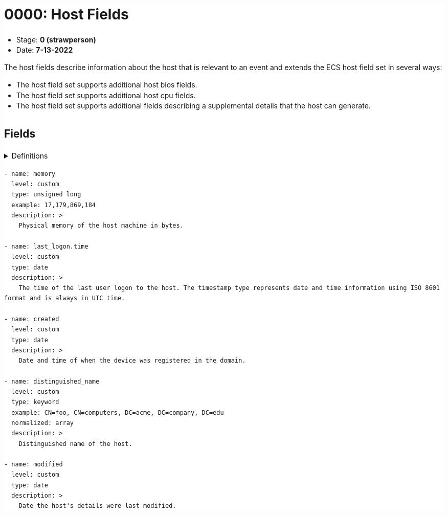 # 0000: Host Fields


- Stage: **0 (strawperson)** 
- Date: **7-13-2022** 




 The host fields describe information about the host that is relevant to an event and extends the ECS host field set in several ways:

- The host field set supports additional host bios fields.
- The host field set supports additional host cpu fields.
- The host field set supports additional fields describing a supplemental details that the host can generate.



## Fields
<details><summary>Definitions</summary></details>

    - name: memory
      level: custom
      type: unsigned long
      example: 17,179,869,184
      description: >
        Physical memory of the host machine in bytes.
        
    - name: last_logon.time
      level: custom
      type: date
      description: >
        The time of the last user logon to the host. The timestamp type represents date and time information using ISO 8601 format and is always in UTC time.

    - name: created
      level: custom
      type: date
      description: >
        Date and time of when the device was registered in the domain. 

    - name: distinguished_name
      level: custom
      type: keyword
      example: CN=foo, CN=computers, DC=acme, DC=company, DC=edu
      normalized: array
      description: >
        Distinguished name of the host.

    - name: modified
      level: custom
      type: date
      description: >
        Date the host's details were last modified.
